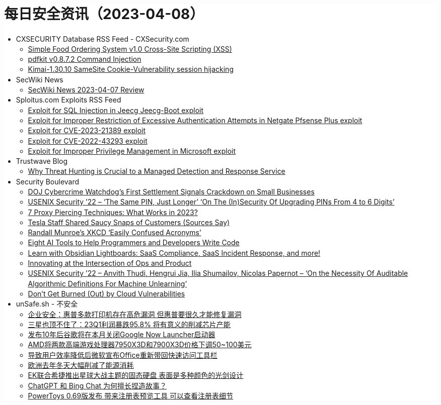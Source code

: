 # 每日安全资讯（2023-04-08）

- CXSECURITY Database RSS Feed - CXSecurity.com
  - [Simple Food Ordering System v1.0 Cross-Site Scripting (XSS)](https://cxsecurity.com/issue/WLB-2023040034)
  - [pdfkit v0.8.7.2 Command Injection](https://cxsecurity.com/issue/WLB-2023040033)
  - [Kimai-1.30.10 SameSite Cookie-Vulnerability session hijacking](https://cxsecurity.com/issue/WLB-2023040032)
- SecWiki News
  - [SecWiki News 2023-04-07 Review](http://www.sec-wiki.com/?2023-04-07)
- Sploitus.com Exploits RSS Feed
  - [Exploit for SQL Injection in Jeecg Jeecg-Boot exploit](https://sploitus.com/exploit?id=67832F7E-139A-5110-B638-C29468A8CB59&utm_source=rss&utm_medium=rss)
  - [Exploit for Improper Restriction of Excessive Authentication Attempts in Netgate Pfsense Plus exploit](https://sploitus.com/exploit?id=F659D9B0-2821-5E0B-95C4-12946EC88986&utm_source=rss&utm_medium=rss)
  - [Exploit for CVE-2023-21389 exploit](https://sploitus.com/exploit?id=363752F6-B105-5326-8F33-A33A981A9D92&utm_source=rss&utm_medium=rss)
  - [Exploit for CVE-2022-43293 exploit](https://sploitus.com/exploit?id=7EB28959-F182-5A5A-A5F5-0DBF2B6288A3&utm_source=rss&utm_medium=rss)
  - [Exploit for Improper Privilege Management in Microsoft exploit](https://sploitus.com/exploit?id=26B4C125-95CE-54A5-82FB-2D1C219A09CB&utm_source=rss&utm_medium=rss)
- Trustwave Blog
  - [Why Threat Hunting is Crucial to a Managed Detection and Response Service](https://www.trustwave.com/en-us/resources/blogs/trustwave-blog/why-threat-hunting-is-crucial-to-a-managed-detection-and-response-service/)
- Security Boulevard
  - [DOJ Cybercrime Watchdog’s First Settlement Signals Crackdown on Small Businesses](https://securityboulevard.com/2023/04/doj-cybercrime-watchdogs-first-settlement-signals-crackdown-on-small-businesses/)
  - [USENIX Security ’22 – ‘The Same PIN, Just Longer’ ‘On The (In)Security Of Upgrading PINs From 4 to 6 Digits’](https://securityboulevard.com/2023/04/usenix-security-22-the-same-pin-just-longer-on-the-insecurity-of-upgrading-pins-from-4-to-6-digits/)
  - [7 Proxy Piercing Techniques: What Works in 2023?](https://securityboulevard.com/2023/04/7-proxy-piercing-techniques-what-works-in-2023/)
  - [Tesla Staff Shared Saucy Snaps of Customers (Sources Say)](https://securityboulevard.com/2023/04/tesla-customer-privacy-richixbw/)
  - [Randall Munroe’s XKCD ‘Easily Confused Acronyms’](https://securityboulevard.com/2023/04/randall-munroes-xkcd-easily-confused-acronyms/)
  - [Eight AI Tools to Help Programmers and Developers Write Code](https://securityboulevard.com/2023/04/eight-ai-tools-to-help-programmers-and-developers-write-code/)
  - [Learn with Obsidian Lightboards: SaaS Compliance, SaaS Incident Response, and more!](https://securityboulevard.com/2023/04/learn-with-obsidian-lightboards-saas-compliance-saas-incident-response-and-more/)
  - [Innovating at the Intersection of Ops and Product](https://securityboulevard.com/2023/04/innovating-at-the-intersection-of-ops-and-product/)
  - [USENIX Security ’22 – Anvith Thudi, Hengrui Jia, Ilia Shumailov, Nicolas Papernot – ‘On the Necessity Of Auditable Algorithmic Definitions For Machine Unlearning’](https://securityboulevard.com/2023/04/usenix-security-22-anvith-thudi-hengrui-jia-ilia-shumailov-nicolas-papernot-on-the-necessity-of-auditable-algorithmic-definitions-for-machine-unlearning/)
  - [Don’t Get Burned (Out) by Cloud Vulnerabilities](https://securityboulevard.com/2023/04/dont-get-burned-out-by-cloud-vulnerabilities/)
- unSafe.sh - 不安全
  - [企业安全：惠普多款打印机存在高危漏洞 但惠普要很久才能修复漏洞](https://buaq.net/go-157604.html)
  - [三星也顶不住了：23Q1利润暴跌95.8% 将有意义的削减芯片产能](https://buaq.net/go-157605.html)
  - [发布10年后谷歌将在本月关闭Google Now Launcher启动器](https://buaq.net/go-157606.html)
  - [AMD将两款高端游戏处理器7950X3D和7900X3D价格下调50~100美元](https://buaq.net/go-157607.html)
  - [导致用户效率降低后微软宣布Office重新带回快速访问工具栏](https://buaq.net/go-157608.html)
  - [欧洲去年冬天大幅削减了能源消耗](https://buaq.net/go-157613.html)
  - [EK联合希捷推出星球大战主题的固态硬盘 表面是多种颜色的光剑设计](https://buaq.net/go-157580.html)
  - [ChatGPT 和 Bing Chat 为何擅长捏造故事？](https://buaq.net/go-157588.html)
  - [PowerToys 0.69版发布 带来注册表预览工具 可以查看注册表细节](https://buaq.net/go-157581.html)